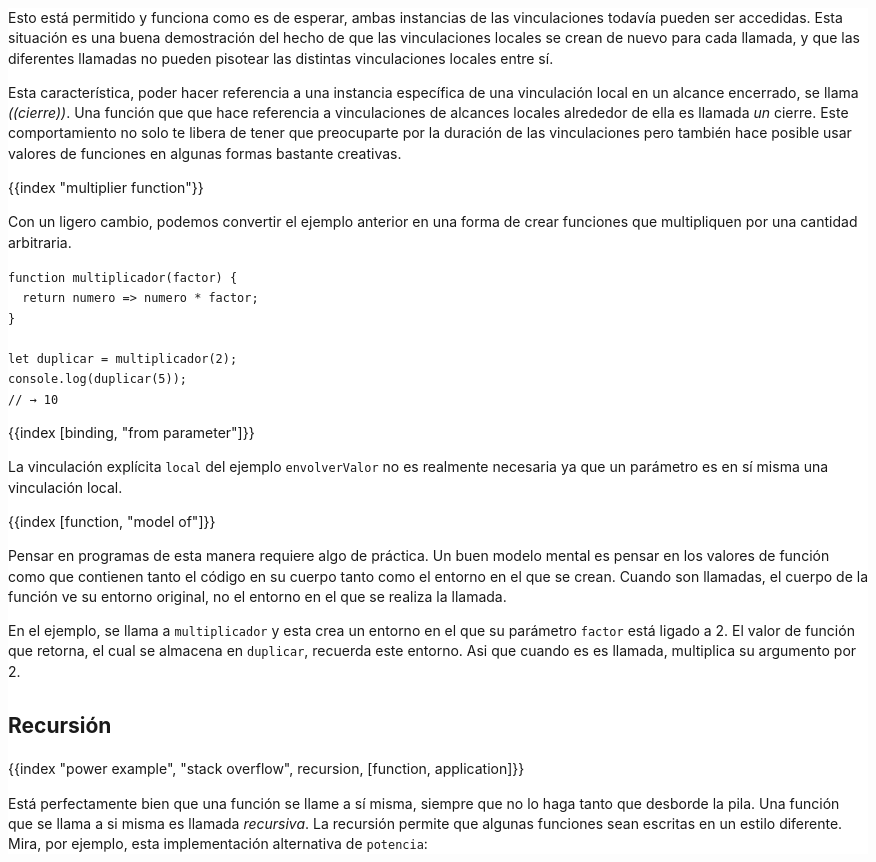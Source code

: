 Esto está permitido y funciona como es de esperar, ambas instancias de
las vinculaciones todavía pueden ser accedidas. Esta situación es una buena
demostración del hecho de que las vinculaciones locales se crean de nuevo para
cada llamada, y que las diferentes llamadas no pueden pisotear las
distintas vinculaciones locales entre sí.

Esta característica, poder hacer referencia a una instancia específica
de una vinculación local en un alcance encerrado, se llama _((cierre))_.
Una función que que hace referencia a vinculaciones de alcances locales
alrededor de ella es llamada _un_ cierre.
Este comportamiento no solo te libera de tener que preocuparte
por la duración de las vinculaciones pero también hace posible usar valores de
funciones en algunas formas bastante creativas.

{{index "multiplier function"}}

Con un ligero cambio, podemos convertir el ejemplo anterior en una forma de
crear funciones que multipliquen por una cantidad arbitraria.

```
function multiplicador(factor) {
  return numero => numero * factor;
}

let duplicar = multiplicador(2);
console.log(duplicar(5));
// → 10
```

{{index [binding, "from parameter"]}}

La vinculación explícita `local` del ejemplo `envolverValor` no es realmente
necesaria ya que un parámetro es en sí misma una vinculación local.

{{index [function, "model of"]}}

Pensar en programas de esta manera requiere algo de práctica. Un buen modelo
mental es pensar en los valores de función como que contienen tanto el código en
su cuerpo tanto como el entorno en el que se crean. Cuando son llamadas,
el cuerpo de la función ve su entorno original, no el entorno
en el que se realiza la llamada.

En el ejemplo, se llama a `multiplicador` y esta crea un entorno en el
que su parámetro `factor` está ligado a 2. El valor de función que
retorna, el cual se almacena en `duplicar`, recuerda este entorno. Asi que
cuando es es llamada, multiplica su argumento por 2.

## Recursión

{{index "power example", "stack overflow", recursion, [function, application]}}

Está perfectamente bien que una función se llame a sí misma, siempre que
no lo haga tanto que desborde la pila. Una función que se llama
a si misma es llamada _recursiva_. La recursión permite que algunas
funciones sean escritas en un estilo diferente. Mira, por ejemplo,
esta implementación alternativa de `potencia`:
